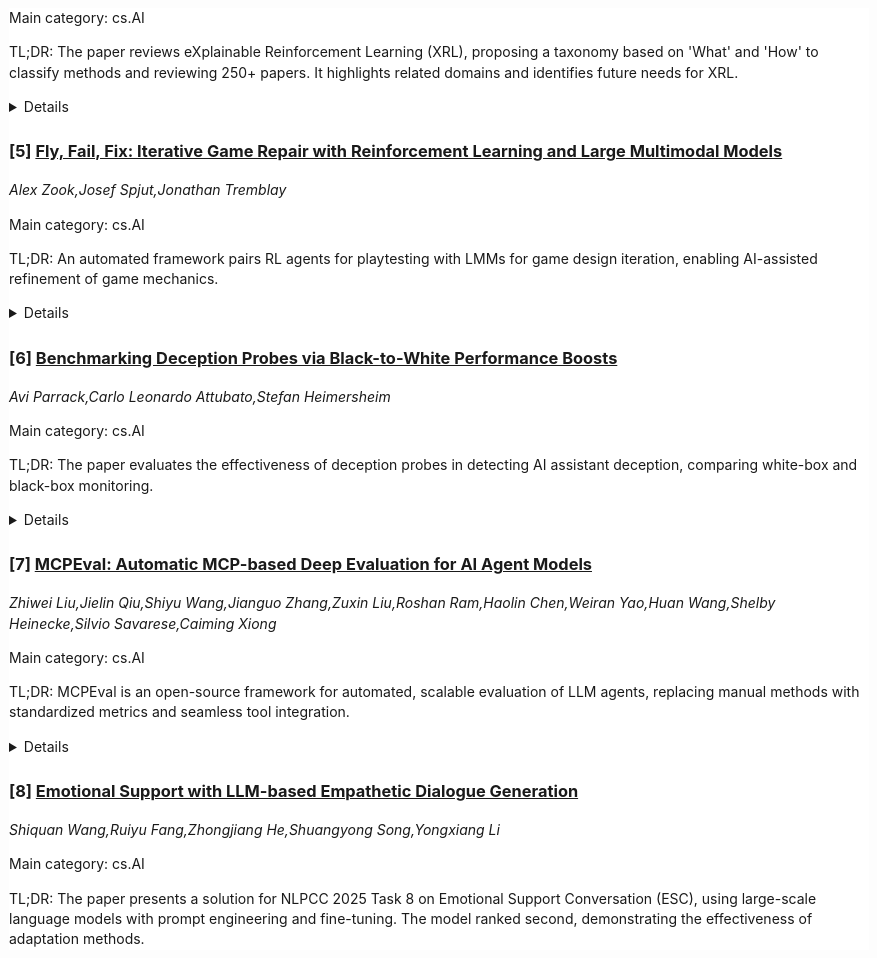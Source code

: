 Main category: cs.AI

TL;DR: The paper reviews eXplainable Reinforcement Learning (XRL), proposing a taxonomy based on 'What' and 'How' to classify methods and reviewing 250+ papers. It highlights related domains and identifies future needs for XRL.


<details><summary>Details</summary></details>


### [5] [Fly, Fail, Fix: Iterative Game Repair with Reinforcement Learning and Large Multimodal Models](https://arxiv.org/abs/2507.12666)
*Alex Zook,Josef Spjut,Jonathan Tremblay*

Main category: cs.AI

TL;DR: An automated framework pairs RL agents for playtesting with LMMs for game design iteration, enabling AI-assisted refinement of game mechanics.


<details><summary>Details</summary></details>


### [6] [Benchmarking Deception Probes via Black-to-White Performance Boosts](https://arxiv.org/abs/2507.12691)
*Avi Parrack,Carlo Leonardo Attubato,Stefan Heimersheim*

Main category: cs.AI

TL;DR: The paper evaluates the effectiveness of deception probes in detecting AI assistant deception, comparing white-box and black-box monitoring.


<details><summary>Details</summary></details>


### [7] [MCPEval: Automatic MCP-based Deep Evaluation for AI Agent Models](https://arxiv.org/abs/2507.12806)
*Zhiwei Liu,Jielin Qiu,Shiyu Wang,Jianguo Zhang,Zuxin Liu,Roshan Ram,Haolin Chen,Weiran Yao,Huan Wang,Shelby Heinecke,Silvio Savarese,Caiming Xiong*

Main category: cs.AI

TL;DR: MCPEval is an open-source framework for automated, scalable evaluation of LLM agents, replacing manual methods with standardized metrics and seamless tool integration.


<details><summary>Details</summary></details>


### [8] [Emotional Support with LLM-based Empathetic Dialogue Generation](https://arxiv.org/abs/2507.12820)
*Shiquan Wang,Ruiyu Fang,Zhongjiang He,Shuangyong Song,Yongxiang Li*

Main category: cs.AI

TL;DR: The paper presents a solution for NLPCC 2025 Task 8 on Emotional Support Conversation (ESC), using large-scale language models with prompt engineering and fine-tuning. The model ranked second, demonstrating the effectiveness of adaptation methods.
